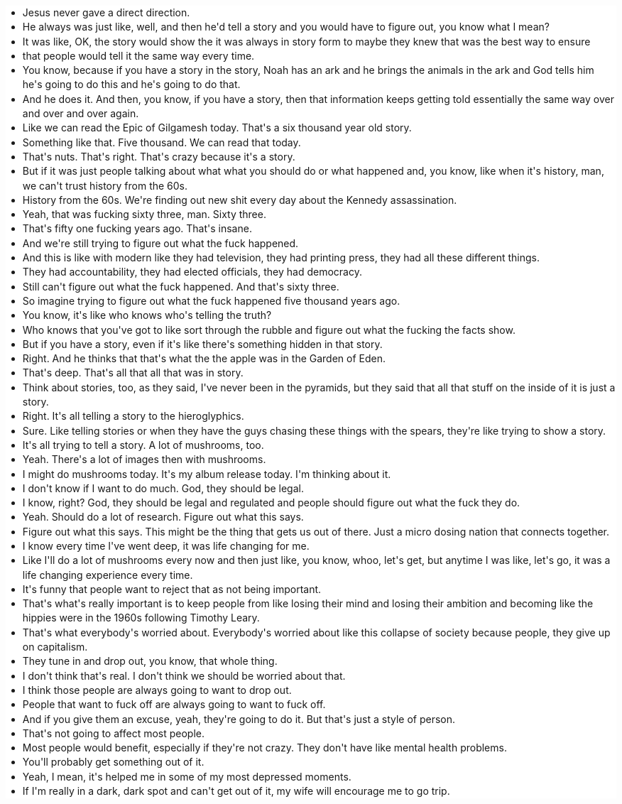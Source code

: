*  Jesus never gave a direct direction.
*  He always was just like, well, and then he'd tell a story and you would have to figure out, you know what I mean?
*  It was like, OK, the story would show the it was always in story form to maybe they knew that was the best way to ensure
*  that people would tell it the same way every time.
*  You know, because if you have a story in the story, Noah has an ark and he brings the animals in the ark and God tells him he's going to do this and he's going to do that.
*  And he does it. And then, you know, if you have a story, then that information keeps getting told essentially the same way over and over and over again.
*  Like we can read the Epic of Gilgamesh today. That's a six thousand year old story.
*  Something like that. Five thousand. We can read that today.
*  That's nuts. That's right. That's crazy because it's a story.
*  But if it was just people talking about what what you should do or what happened and, you know, like when it's history, man, we can't trust history from the 60s.
*  History from the 60s. We're finding out new shit every day about the Kennedy assassination.
*  Yeah, that was fucking sixty three, man. Sixty three.
*  That's fifty one fucking years ago. That's insane.
*  And we're still trying to figure out what the fuck happened.
*  And this is like with modern like they had television, they had printing press, they had all these different things.
*  They had accountability, they had elected officials, they had democracy.
*  Still can't figure out what the fuck happened. And that's sixty three.
*  So imagine trying to figure out what the fuck happened five thousand years ago.
*  You know, it's like who knows who's telling the truth?
*  Who knows that you've got to like sort through the rubble and figure out what the fucking the facts show.
*  But if you have a story, even if it's like there's something hidden in that story.
*  Right. And he thinks that that's what the the apple was in the Garden of Eden.
*  That's deep. That's all that all that was in story.
*  Think about stories, too, as they said, I've never been in the pyramids, but they said that all that stuff on the inside of it is just a story.
*  Right. It's all telling a story to the hieroglyphics.
*  Sure. Like telling stories or when they have the guys chasing these things with the spears, they're like trying to show a story.
*  It's all trying to tell a story. A lot of mushrooms, too.
*  Yeah. There's a lot of images then with mushrooms.
*  I might do mushrooms today. It's my album release today. I'm thinking about it.
*  I don't know if I want to do much. God, they should be legal.
*  I know, right? God, they should be legal and regulated and people should figure out what the fuck they do.
*  Yeah. Should do a lot of research. Figure out what this says.
*  Figure out what this says. This might be the thing that gets us out of there. Just a micro dosing nation that connects together.
*  I know every time I've went deep, it was life changing for me.
*  Like I'll do a lot of mushrooms every now and then just like, you know, whoo, let's get, but anytime I was like, let's go, it was a life changing experience every time.
*  It's funny that people want to reject that as not being important.
*  That's what's really important is to keep people from like losing their mind and losing their ambition and becoming like the hippies were in the 1960s following Timothy Leary.
*  That's what everybody's worried about. Everybody's worried about like this collapse of society because people, they give up on capitalism.
*  They tune in and drop out, you know, that whole thing.
*  I don't think that's real. I don't think we should be worried about that.
*  I think those people are always going to want to drop out.
*  People that want to fuck off are always going to want to fuck off.
*  And if you give them an excuse, yeah, they're going to do it. But that's just a style of person.
*  That's not going to affect most people.
*  Most people would benefit, especially if they're not crazy. They don't have like mental health problems.
*  You'll probably get something out of it.
*  Yeah, I mean, it's helped me in some of my most depressed moments.
*  If I'm really in a dark, dark spot and can't get out of it, my wife will encourage me to go trip.